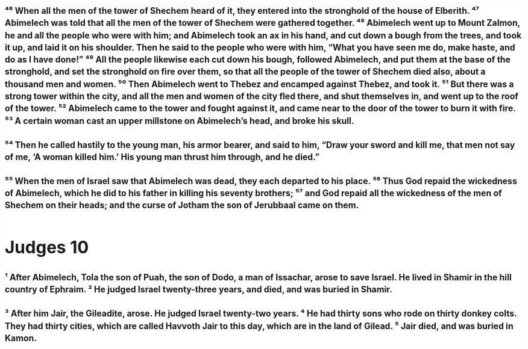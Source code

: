 
#### ⁴⁶ When all the men of the tower of Shechem heard of it, they entered into the stronghold of the house of Elberith. ⁴⁷ Abimelech was told that all the men of the tower of Shechem were gathered together. ⁴⁸ Abimelech went up to Mount Zalmon, he and all the people who were with him; and Abimelech took an ax in his hand, and cut down a bough from the trees, and took it up, and laid it on his shoulder. Then he said to the people who were with him, “What you have seen me do, make haste, and do as I have done!” ⁴⁹ All the people likewise each cut down his bough, followed Abimelech, and put them at the base of the stronghold, and set the stronghold on fire over them, so that all the people of the tower of Shechem died also, about a thousand men and women. ⁵⁰ Then Abimelech went to Thebez and encamped against Thebez, and took it. ⁵¹ But there was a strong tower within the city, and all the men and women of the city fled there, and shut themselves in, and went up to the roof of the tower. ⁵² Abimelech came to the tower and fought against it, and came near to the door of the tower to burn it with fire. ⁵³ A certain woman cast an upper millstone on Abimelech’s head, and broke his skull. 


#### ⁵⁴ Then he called hastily to the young man, his armor bearer, and said to him, “Draw your sword and kill me, that men not say of me, ‘A woman killed him.’ His young man thrust him through, and he died.” 


#### ⁵⁵ When the men of Israel saw that Abimelech was dead, they each departed to his place. ⁵⁶ Thus God repaid the wickedness of Abimelech, which he did to his father in killing his seventy brothers; ⁵⁷ and God repaid all the wickedness of the men of Shechem on their heads; and the curse of Jotham the son of Jerubbaal came on them. 

# Judges 10

#### ¹ After Abimelech, Tola the son of Puah, the son of Dodo, a man of Issachar, arose to save Israel. He lived in Shamir in the hill country of Ephraim. ² He judged Israel twenty-three years, and died, and was buried in Shamir. 


#### ³ After him Jair, the Gileadite, arose. He judged Israel twenty-two years. ⁴ He had thirty sons who rode on thirty donkey colts. They had thirty cities, which are called Havvoth Jair to this day, which are in the land of Gilead. ⁵ Jair died, and was buried in Kamon. 

